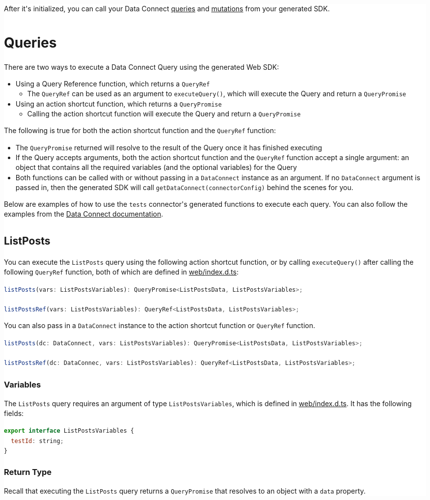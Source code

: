 After it's initialized, you can call your Data Connect [queries](#queries) and [mutations](#mutations) from your generated SDK.

# Queries

There are two ways to execute a Data Connect Query using the generated Web SDK:
- Using a Query Reference function, which returns a `QueryRef`
  - The `QueryRef` can be used as an argument to `executeQuery()`, which will execute the Query and return a `QueryPromise`
- Using an action shortcut function, which returns a `QueryPromise`
  - Calling the action shortcut function will execute the Query and return a `QueryPromise`

The following is true for both the action shortcut function and the `QueryRef` function:
- The `QueryPromise` returned will resolve to the result of the Query once it has finished executing
- If the Query accepts arguments, both the action shortcut function and the `QueryRef` function accept a single argument: an object that contains all the required variables (and the optional variables) for the Query
- Both functions can be called with or without passing in a `DataConnect` instance as an argument. If no `DataConnect` argument is passed in, then the generated SDK will call `getDataConnect(connectorConfig)` behind the scenes for you.

Below are examples of how to use the `tests` connector's generated functions to execute each query. You can also follow the examples from the [Data Connect documentation](https://firebase.google.com/docs/data-connect/web-sdk#using-queries).

## ListPosts
You can execute the `ListPosts` query using the following action shortcut function, or by calling `executeQuery()` after calling the following `QueryRef` function, both of which are defined in [web/index.d.ts](./index.d.ts):
```javascript
listPosts(vars: ListPostsVariables): QueryPromise<ListPostsData, ListPostsVariables>;

listPostsRef(vars: ListPostsVariables): QueryRef<ListPostsData, ListPostsVariables>;
```
You can also pass in a `DataConnect` instance to the action shortcut function or `QueryRef` function.
```javascript
listPosts(dc: DataConnect, vars: ListPostsVariables): QueryPromise<ListPostsData, ListPostsVariables>;

listPostsRef(dc: DataConnec, vars: ListPostsVariables): QueryRef<ListPostsData, ListPostsVariables>;
```

### Variables
The `ListPosts` query requires an argument of type `ListPostsVariables`, which is defined in [web/index.d.ts](./index.d.ts). It has the following fields:

```javascript
export interface ListPostsVariables {
  testId: string;
}
```
### Return Type
Recall that executing the `ListPosts` query returns a `QueryPromise` that resolves to an object with a `data` property.
